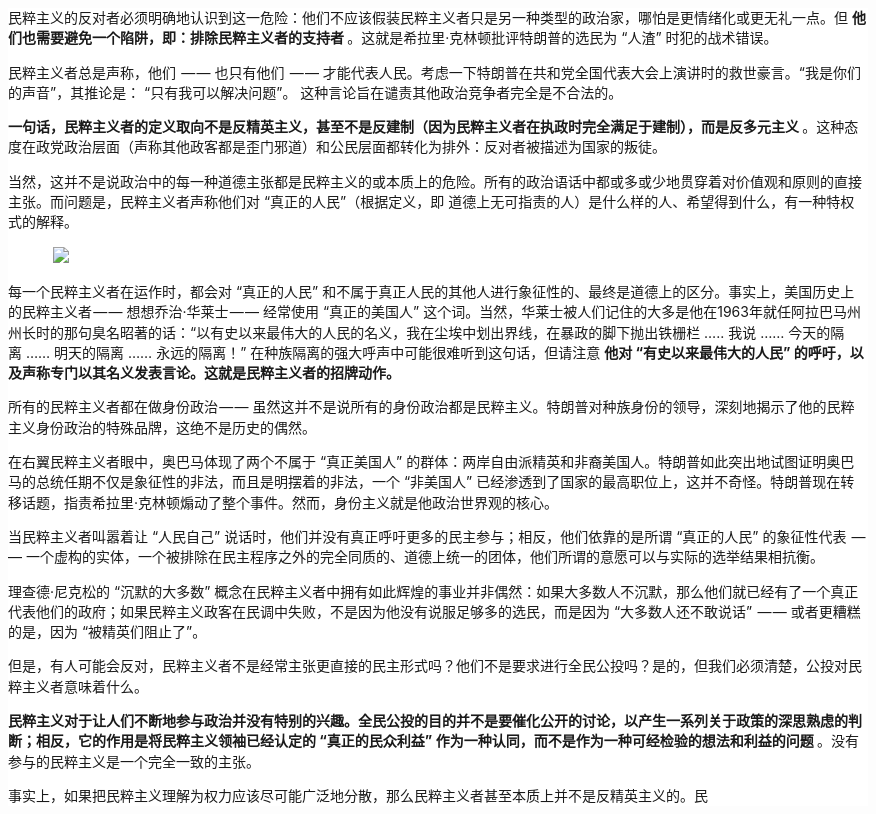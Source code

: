    民粹主义的反对者必须明确地认识到这一危险：他们不应该假装民粹主义者只是另一种类型的政治家，哪怕是更情绪化或更无礼一点。但
   <strong class="markup--strong markup--p-strong">
    他们也需要避免一个陷阱，即：排除民粹主义者的支持者
   </strong>
   。这就是希拉里·克林顿批评特朗普的选民为 “人渣” 时犯的战术错误。
  </p>
  <p class="graf graf--p">
   民粹主义者总是声称，他们  — — 也只有他们  — — 才能代表人民。考虑一下特朗普在共和党全国代表大会上演讲时的救世豪言。“我是你们的声音”，其推论是： “只有我可以解决问题”。 这种言论旨在谴责其他政治竞争者完全是不合法的。
  </p>
  <p class="graf graf--p">
   <strong class="markup--strong markup--p-strong">
    一句话，民粹主义者的定义取向不是反精英主义，甚至不是反建制（因为民粹主义者在执政时完全满足于建制），而是反多元主义
   </strong>
   。这种态度在政党政治层面（声称其他政客都是歪门邪道）和公民层面都转化为排外：反对者被描述为国家的叛徒。
  </p>
  <p class="graf graf--p">
   当然，这并不是说政治中的每一种道德主张都是民粹主义的或本质上的危险。所有的政治语话中都或多或少地贯穿着对价值观和原则的直接主张。而问题是，民粹主义者声称他们对 “真正的人民”（根据定义，即 道德上无可指责的人）是什么样的人、希望得到什么，有一种特权式的解释。
  </p>
  <figure class="graf graf--figure">
   <img class="graf-image aligncenter jetpack-lazy-image" data-height="701" data-image-id="0*kGO_aCadyaUlVCAk" data-lazy-src="https://cdn-images-1.medium.com/max/1067/0*kGO_aCadyaUlVCAk?is-pending-load=1" data-width="1120" src="https://cdn-images-1.medium.com/max/1067/0*kGO_aCadyaUlVCAk" srcset="data:image/gif;base64,R0lGODlhAQABAIAAAAAAAP///yH5BAEAAAAALAAAAAABAAEAAAIBRAA7"/>
   <noscript>
    <img class="graf-image aligncenter" data-height="701" data-image-id="0*kGO_aCadyaUlVCAk" data-width="1120" src="https://cdn-images-1.medium.com/max/1067/0*kGO_aCadyaUlVCAk"/>
   </noscript>
  </figure>
  <p class="graf graf--p">
   每一个民粹主义者在运作时，都会对 “真正的人民” 和不属于真正人民的其他人进行象征性的、最终是道德上的区分。事实上，美国历史上的民粹主义者 — — 想想乔治·华莱士 — — 经常使用 “真正的美国人” 这个词。当然，华莱士被人们记住的大多是他在1963年就任阿拉巴马州州长时的那句臭名昭著的话：“以有史以来最伟大的人民的名义，我在尘埃中划出界线，在暴政的脚下抛出铁栅栏 ….. 我说 …… 今天的隔离 …… 明天的隔离 …… 永远的隔离！” 在种族隔离的强大呼声中可能很难听到这句话，但请注意
   <strong class="markup--strong markup--p-strong">
    他对 “有史以来最伟大的人民” 的呼吁，以及声称专门以其名义发表言论。这就是民粹主义者的招牌动作。
   </strong>
  </p>
  <p class="graf graf--p">
   所有的民粹主义者都在做身份政治 — — 虽然这并不是说所有的身份政治都是民粹主义。特朗普对种族身份的领导，深刻地揭示了他的民粹主义身份政治的特殊品牌，这绝不是历史的偶然。
  </p>
  <p class="graf graf--p">
   在右翼民粹主义者眼中，奥巴马体现了两个不属于 “真正美国人” 的群体：两岸自由派精英和非裔美国人。特朗普如此突出地试图证明奥巴马的总统任期不仅是象征性的非法，而且是明摆着的非法，一个 “非美国人” 已经渗透到了国家的最高职位上，这并不奇怪。特朗普现在转移话题，指责希拉里·克林顿煽动了整个事件。然而，身份主义就是他政治世界观的核心。
  </p>
  <p class="graf graf--p">
   当民粹主义者叫嚣着让 “人民自己” 说话时，他们并没有真正呼吁更多的民主参与；相反，他们依靠的是所谓 “真正的人民” 的象征性代表  — — 一个虚构的实体，一个被排除在民主程序之外的完全同质的、道德上统一的团体，他们所谓的意愿可以与实际的选举结果相抗衡。
  </p>
  <p class="graf graf--p">
   理查德·尼克松的 “沉默的大多数” 概念在民粹主义者中拥有如此辉煌的事业并非偶然：如果大多数人不沉默，那么他们就已经有了一个真正代表他们的政府；如果民粹主义政客在民调中失败，不是因为他没有说服足够多的选民，而是因为 “大多数人还不敢说话”  — — 或者更糟糕的是，因为 “被精英们阻止了”。
  </p>
  <p class="graf graf--p">
   但是，有人可能会反对，民粹主义者不是经常主张更直接的民主形式吗？他们不是要求进行全民公投吗？是的，但我们必须清楚，公投对民粹主义者意味着什么。
  </p>
  <p class="graf graf--p">
   <strong class="markup--strong markup--p-strong">
    民粹主义对于让人们不断地参与政治并没有特别的兴趣。全民公投的目的并不是要催化公开的讨论，以产生一系列关于政策的深思熟虑的判断；相反，它的作用是将民粹主义领袖已经认定的 “真正的民众利益” 作为一种认同，而不是作为一种可经检验的想法和利益的问题
   </strong>
   。没有参与的民粹主义是一个完全一致的主张。
  </p>
  <p class="graf graf--p">
   事实上，如果把民粹主义理解为权力应该尽可能广泛地分散，那么民粹主义者甚至本质上并不是反精英主义的。民
   <strong class="markup--strong markup--p-strong">